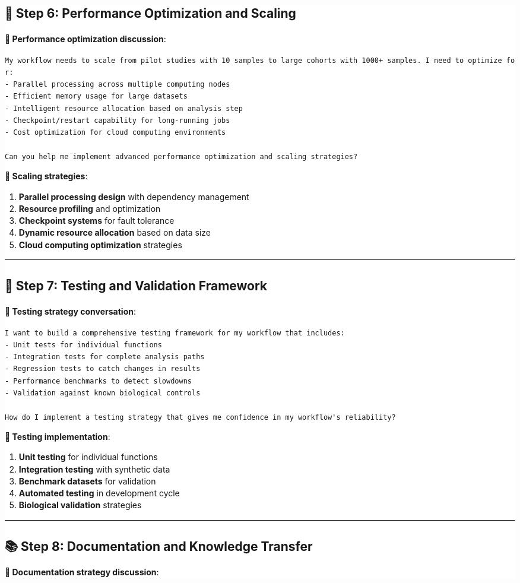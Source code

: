 
## 🚀 Step 6: Performance Optimization and Scaling

**💬 Performance optimization discussion**:

```
My workflow needs to scale from pilot studies with 10 samples to large cohorts with 1000+ samples. I need to optimize for:
- Parallel processing across multiple computing nodes
- Efficient memory usage for large datasets
- Intelligent resource allocation based on analysis step
- Checkpoint/restart capability for long-running jobs
- Cost optimization for cloud computing environments

Can you help me implement advanced performance optimization and scaling strategies?
```

**🎯 Scaling strategies**:
1. **Parallel processing design** with dependency management
2. **Resource profiling** and optimization
3. **Checkpoint systems** for fault tolerance
4. **Dynamic resource allocation** based on data size
5. **Cloud computing optimization** strategies

---

## 🧪 Step 7: Testing and Validation Framework

**💬 Testing strategy conversation**:

```
I want to build a comprehensive testing framework for my workflow that includes:
- Unit tests for individual functions
- Integration tests for complete analysis paths
- Regression tests to catch changes in results
- Performance benchmarks to detect slowdowns
- Validation against known biological controls

How do I implement a testing strategy that gives me confidence in my workflow's reliability?
```

**🎯 Testing implementation**:
1. **Unit testing** for individual functions
2. **Integration testing** with synthetic data
3. **Benchmark datasets** for validation
4. **Automated testing** in development cycle
5. **Biological validation** strategies

---

## 📚 Step 8: Documentation and Knowledge Transfer

**💬 Documentation strategy discussion**:
